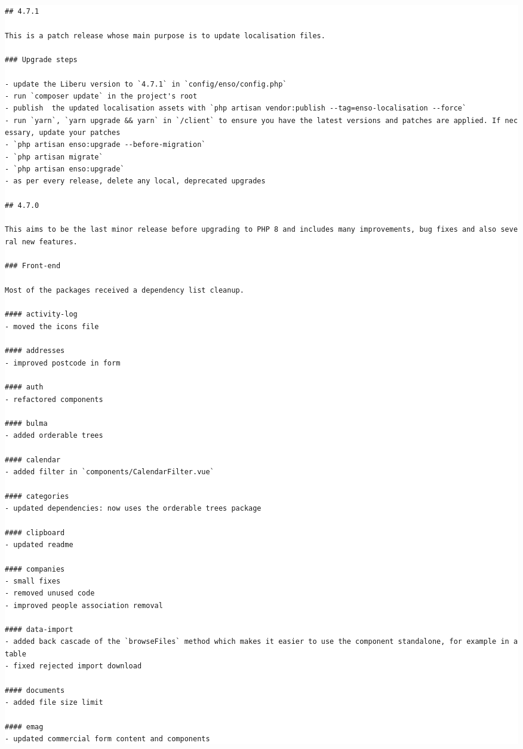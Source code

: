 ```
## 4.7.1

This is a patch release whose main purpose is to update localisation files.

### Upgrade steps

- update the Liberu version to `4.7.1` in `config/enso/config.php`
- run `composer update` in the project's root
- publish  the updated localisation assets with `php artisan vendor:publish --tag=enso-localisation --force`
- run `yarn`, `yarn upgrade && yarn` in `/client` to ensure you have the latest versions and patches are applied. If necessary, update your patches
- `php artisan enso:upgrade --before-migration`
- `php artisan migrate`
- `php artisan enso:upgrade`
- as per every release, delete any local, deprecated upgrades

## 4.7.0

This aims to be the last minor release before upgrading to PHP 8 and includes many improvements, bug fixes and also several new features.

### Front-end

Most of the packages received a dependency list cleanup.

#### activity-log
- moved the icons file

#### addresses
- improved postcode in form

#### auth
- refactored components

#### bulma
- added orderable trees

#### calendar
- added filter in `components/CalendarFilter.vue`

#### categories
- updated dependencies: now uses the orderable trees package

#### clipboard
- updated readme

#### companies
- small fixes
- removed unused code
- improved people association removal

#### data-import
- added back cascade of the `browseFiles` method which makes it easier to use the component standalone, for example in a table
- fixed rejected import download

#### documents
- added file size limit

#### emag
- updated commercial form content and components

```